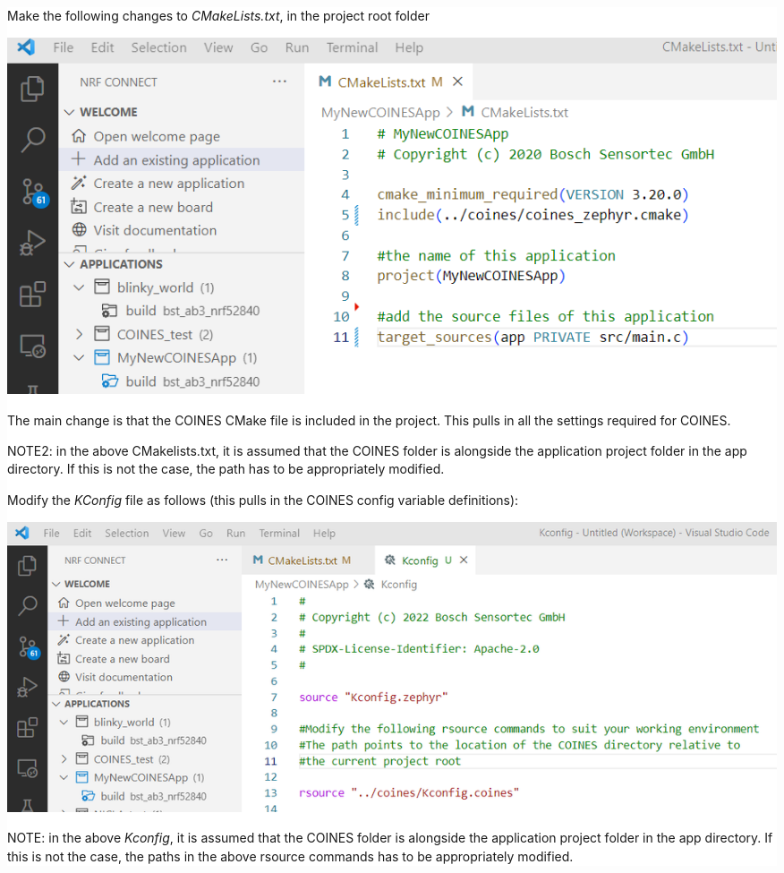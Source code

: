 Make the following changes to *CMakeLists.txt*, in the project root folder

![](media/eafae022ffa7788441fa0afeca43e8cf.png)

The main change is that the COINES CMake file is included in the project. This pulls in all the settings required for COINES.

NOTE2: in the above CMakelists.txt, it is assumed that the COINES folder is alongside the application project folder in the app directory. If this is not the case, the path has to be appropriately modified.

Modify the *KConfig* file as follows (this pulls in the COINES config variable definitions):

![Graphical user interface, text, application, chat or text message Description automatically generated](media/c518aefd02817f14b355e3f16b9c3de2.png)

NOTE: in the above *Kconfig*, it is assumed that the COINES folder is alongside the application project folder in the app directory. If this is not the case, the paths in the above rsource commands has to be appropriately modified.
